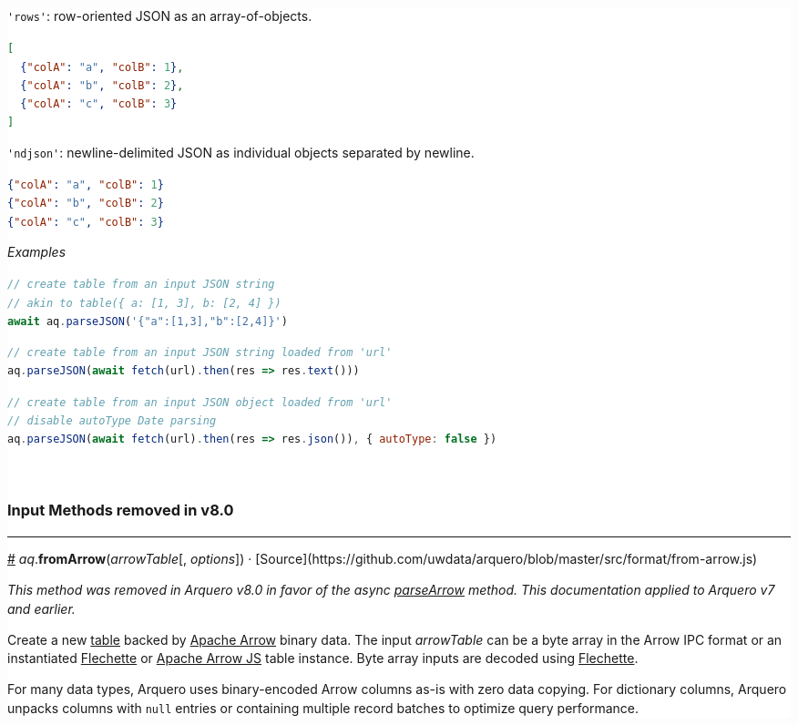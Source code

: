 `'rows'`: row-oriented JSON as an array-of-objects.

```json
[
  {"colA": "a", "colB": 1},
  {"colA": "b", "colB": 2},
  {"colA": "c", "colB": 3}
]
```

`'ndjson'`: newline-delimited JSON as individual objects separated by newline.

```json
{"colA": "a", "colB": 1}
{"colA": "b", "colB": 2}
{"colA": "c", "colB": 3}
```


*Examples*

```js
// create table from an input JSON string
// akin to table({ a: [1, 3], b: [2, 4] })
await aq.parseJSON('{"a":[1,3],"b":[2,4]}')
```

```js
// create table from an input JSON string loaded from 'url'
aq.parseJSON(await fetch(url).then(res => res.text()))
```

```js
// create table from an input JSON object loaded from 'url'
// disable autoType Date parsing
aq.parseJSON(await fetch(url).then(res => res.json()), { autoType: false })
```


<br/>


### <a id="input-removed">Input Methods removed in v8.0</a>

<hr/><a id="fromArrow" href="#fromArrow">#</a>
<em>aq</em>.<b>fromArrow</b>(<i>arrowTable</i>[, <i>options</i>]) · [Source](https://github.com/uwdata/arquero/blob/master/src/format/from-arrow.js)

_This method was removed in Arquero v8.0 in favor of the async [parseArrow](#parseArrow) method. This documentation applied to Arquero v7 and earlier._

Create a new <a href="table">table</a> backed by [Apache Arrow](https://arrow.apache.org/) binary data. The input *arrowTable* can be a byte array in the Arrow IPC format or an instantiated [Flechette](https://github.com/uwdata/flechette) or [Apache Arrow JS](https://arrow.apache.org/docs/js/) table instance. Byte array inputs are decoded using [Flechette](https://github.com/uwdata/flechette).

For many data types, Arquero uses binary-encoded Arrow columns as-is with zero data copying. For dictionary columns, Arquero unpacks columns with `null` entries or containing multiple record batches to optimize query performance.
